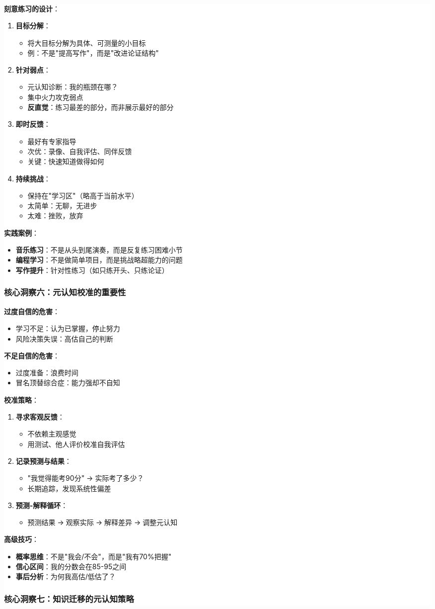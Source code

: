 **刻意练习的设计**：

1. **目标分解**：
   - 将大目标分解为具体、可测量的小目标
   - 例：不是"提高写作"，而是"改进论证结构"

2. **针对弱点**：
   - 元认知诊断：我的瓶颈在哪？
   - 集中火力攻克弱点
   - **反直觉**：练习最差的部分，而非展示最好的部分

3. **即时反馈**：
   - 最好有专家指导
   - 次优：录像、自我评估、同伴反馈
   - 关键：快速知道做得如何

4. **持续挑战**：
   - 保持在"学习区"（略高于当前水平）
   - 太简单：无聊，无进步
   - 太难：挫败，放弃

**实践案例**：
- **音乐练习**：不是从头到尾演奏，而是反复练习困难小节
- **编程学习**：不是做简单项目，而是挑战略超能力的问题
- **写作提升**：针对性练习（如只练开头、只练论证）

### 核心洞察六：元认知校准的重要性

**过度自信的危害**：
- 学习不足：认为已掌握，停止努力
- 风险决策失误：高估自己的判断

**不足自信的危害**：
- 过度准备：浪费时间
- 冒名顶替综合症：能力强却不自知

**校准策略**：

1. **寻求客观反馈**：
   - 不依赖主观感觉
   - 用测试、他人评价校准自我评估

2. **记录预测与结果**：
   - "我觉得能考90分" → 实际考了多少？
   - 长期追踪，发现系统性偏差

3. **预测-解释循环**：
   - 预测结果 → 观察实际 → 解释差异 → 调整元认知

**高级技巧**：
- **概率思维**：不是"我会/不会"，而是"我有70%把握"
- **信心区间**：我的分数会在85-95之间
- **事后分析**：为何我高估/低估了？

### 核心洞察七：知识迁移的元认知策略
